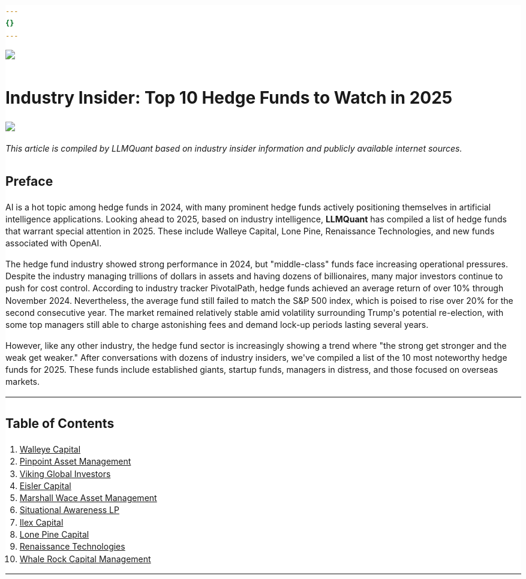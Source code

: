 ```yaml
---
{}
---
```


![](https://fastly.jsdelivr.net/gh/bucketio/img11@main/2024/10/21/1729466068183-23134fce-3131-4262-b18c-f378d71af4f6.gif)


# Industry Insider: Top 10 Hedge Funds to Watch in 2025

![](https://fastly.jsdelivr.net/gh/bucketio/img9@main/2024/10/20/1729465031968-b3c8959e-1d37-4b8a-91b1-b0b0dfe25143.png)

*This article is compiled by LLMQuant based on industry insider information and publicly available internet sources.*

## Preface

AI is a hot topic among hedge funds in 2024, with many prominent hedge funds actively positioning themselves in artificial intelligence applications. Looking ahead to 2025, based on industry intelligence, **LLMQuant** has compiled a list of hedge funds that warrant special attention in 2025. These include Walleye Capital, Lone Pine, Renaissance Technologies, and new funds associated with OpenAI.

The hedge fund industry showed strong performance in 2024, but "middle-class" funds face increasing operational pressures. Despite the industry managing trillions of dollars in assets and having dozens of billionaires, many major investors continue to push for cost control. According to industry tracker PivotalPath, hedge funds achieved an average return of over 10% through November 2024. Nevertheless, the average fund still failed to match the S&P 500 index, which is poised to rise over 20% for the second consecutive year. The market remained relatively stable amid volatility surrounding Trump's potential re-election, with some top managers still able to charge astonishing fees and demand lock-up periods lasting several years.

However, like any other industry, the hedge fund sector is increasingly showing a trend where "the strong get stronger and the weak get weaker." After conversations with dozens of industry insiders, we've compiled a list of the 10 most noteworthy hedge funds for 2025. These funds include established giants, startup funds, managers in distress, and those focused on overseas markets.

---

## Table of Contents

1. [Walleye Capital](#walleye-capital)  
2. [Pinpoint Asset Management](#pinpoint-asset-management)  
3. [Viking Global Investors](#viking-global-investors)  
4. [Eisler Capital](#eisler-capital)  
5. [Marshall Wace Asset Management](#marshall-wace-asset-management)  
6. [Situational Awareness LP](#situational-awareness-lp)  
7. [Ilex Capital](#ilex-capital)  
8. [Lone Pine Capital](#lone-pine-capital)  
9. [Renaissance Technologies](#renaissance-technologies)  
10. [Whale Rock Capital Management](#whale-rock-capital-management)  

---